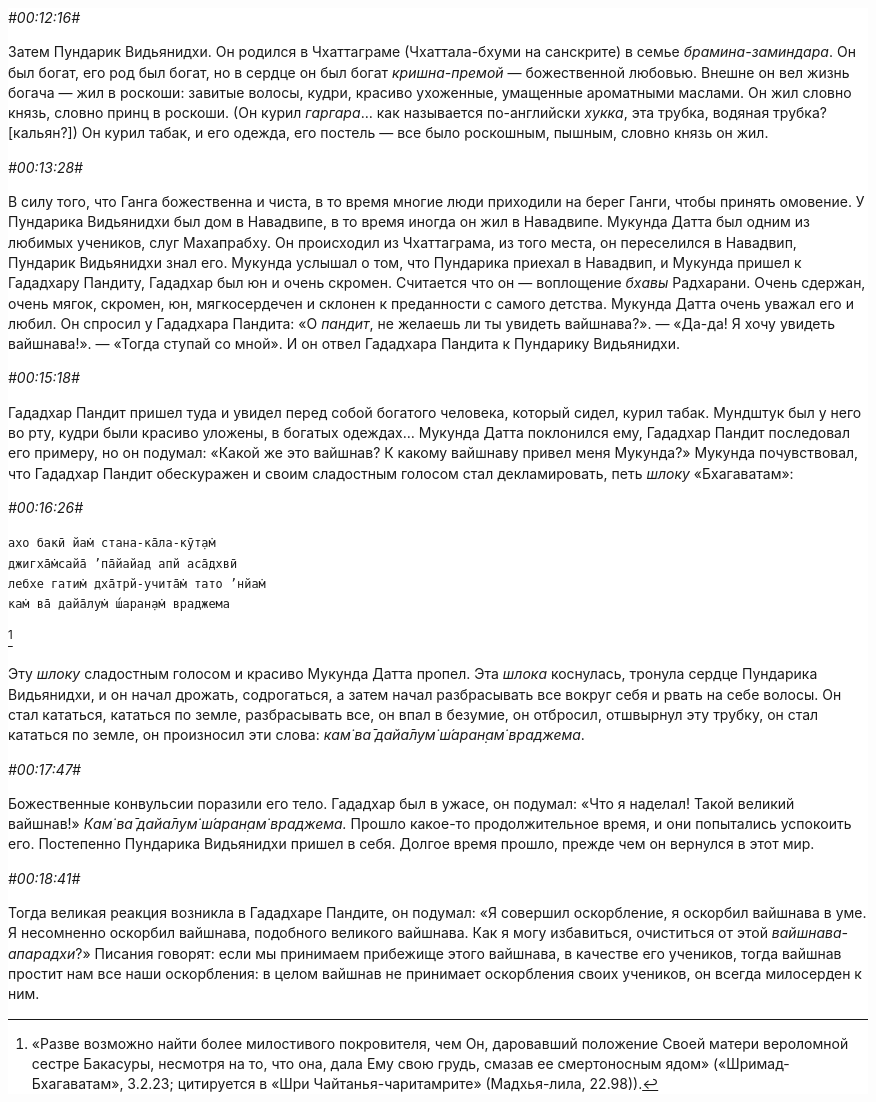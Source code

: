 *#00:12:16#*

Затем Пундарик Видьянидхи. Он родился в Чхаттаграме (Чхаттала-бхуми на санскрите) в семье *брамина-заминдара*. Он был богат, его род был богат, но в сердце он был богат *кришна-премой* — божественной любовью. Внешне он вел жизнь богача — жил в роскоши: завитые волосы, кудри, красиво ухоженные, умащенные ароматными маслами. Он жил словно князь, словно принц в роскоши. (Он курил *гаргара*… как называется по-английски *хукка*, эта трубка, водяная трубка? [кальян?]) Он курил табак, и его одежда, его постель — все было роскошным, пышным, словно князь он жил.

*#00:13:28#*

В силу того, что Ганга божественна и чиста, в то время многие люди приходили на берег Ганги, чтобы принять омовение. У Пундарика Видьянидхи был дом в Навадвипе, в то время иногда он жил в Навадвипе. Мукунда Датта был одним из любимых учеников, слуг Махапрабху. Он происходил из Чхаттаграма, из того места, он переселился в Навадвип, Пундарик Видьянидхи знал его. Мукунда услышал о том, что Пундарика приехал в Навадвип, и Мукунда пришел к Гададхару Пандиту, Гададхар был юн и очень скромен. Считается что он — воплощение *бхавы* Радхарани. Очень сдержан, очень мягок, скромен, юн, мягкосердечен и склонен к преданности с самого детства. Мукунда Датта очень уважал его и любил. Он спросил у Гададхара Пандита: «О *пандит*, не желаешь ли ты увидеть вайшнава?». — «Да-да! Я хочу увидеть вайшнава!». — «Тогда ступай со мной». И он отвел Гададхара Пандита к Пундарику Видьянидхи.

*#00:15:18#*

Гададхар Пандит пришел туда и увидел перед собой богатого человека, который сидел, курил табак. Мундштук был у него во рту, кудри были красиво уложены, в богатых одеждах… Мукунда Датта поклонился ему, Гададхар Пандит последовал его примеру, но он подумал: «Какой же это вайшнав? К какому вайшнаву привел меня Мукунда?» Мукунда почувствовал, что Гададхар Пандит обескуражен и своим сладостным голосом стал декламировать, петь *шлоку* «Бхагаватам»:

*#00:16:26#*

    ахо бакӣ йам̇ стана-ка̄ла-кӯт̣ам̇
    джигха̄м̇сайа̄ ’па̄йайад апй аса̄дхвӣ
    лебхе гатим̇ дха̄трй-учита̄м̇ тато ’нйам̇
    кам̇ ва̄ дайа̄лум̇ ш́аран̣ам̇ враджема
[^_ftn3]

Эту *шлоку* сладостным голосом и красиво Мукунда Датта пропел. Эта *шлока* коснулась, тронула сердце Пундарика Видьянидхи, и он начал дрожать, содрогаться, а затем начал разбрасывать все вокруг себя и рвать на себе волосы. Он стал кататься, кататься по земле, разбрасывать все, он впал в безумие, он отбросил, отшвырнул эту трубку, он стал кататься по земле, он произносил эти слова: *кам̇ ва̄ дайа̄лум̇ ш́аран̣ам̇ враджема*.

*#00:17:47#*

Божественные конвульсии поразили его тело. Гададхар был в ужасе, он подумал: «Что я наделал! Такой великий вайшнав!» *Кам̇ ва̄ дайа̄лум̇ ш́аран̣ам̇ враджема.* Прошло какое-то продолжительное время, и они попытались успокоить его. Постепенно Пундарика Видьянидхи пришел в себя. Долгое время прошло, прежде чем он вернулся в этот мир.

*#00:18:41#*

Тогда великая реакция возникла в Гададхаре Пандите, он подумал: «Я совершил оскорбление, я оскорбил вайшнава в уме. Я несомненно оскорбил вайшнава, подобного великого вайшнава. Как я могу избавиться, очиститься от этой *вайшнава-апарадхи*?» Писания говорят: если мы принимаем прибежище этого вайшнава, в качестве его учеников, тогда вайшнав простит нам все наши оскорбления: в целом вайшнав не принимает оскорбления своих учеников, он всегда милосерден к ним.


[^_ftn1]: *на те видух̣ сва̄ртха-гатим̇ хи виш̣н̣ум̇, дура̄ш́айа̄ йе бахир-артха-ма̄нинах̣ / андха̄ йатха̄ндхаир упанӣйама̄на̄с, те ’пӣш́а-тантрйа̄м уру-да̄мни баддха̄х̣* — «Люди, поглощенные мыслями о мирских наслаждениях, избирают себе лидера или гуру из числа таких же слепцов, как они сами, — слепцов, которые привязаны к внешним объектам, доступным для материальных чувств. Такие люди не способны понять, что цель жизни одна: вернуться домой, к Господу Вишну, и посвятить себя служению Ему. Как слепой, идущий за другим слепым, сбивается с пути и падает в яму, так и материалистичные люди, избравшие своим лидером еще одного материалиста, запутываются в необычайно прочных веревках кармической деятельности и погружаются в бездонную пучину материального бытия, где их снова и снова преследуют тройственные страдания» («Шримад-Бхагаватам», 7.5.31).
[^_ftn2]: *бичарите абахи гуна нахи паоби, крипа каро, чхорато бичара / таба пада-панкаджа-сидху пибаото, бхакативинода каро пара* — «Если бы Ты судил меня сейчас, Ты бы не обнаружил никаких хороших качеств. Будь же милостив и не суди меня строго. Заставь меня пить мед Твоих лотосных стоп и так освободи этого Бхактивиноду» (Шрила Бхактивинод Тхакур, «Шаранагати», Даинья, 5.5).
[^_ftn3]: «Разве возможно найти более милостивого покровителя, чем Он, даровавший положение Своей матери вероломной сестре Бакасуры, несмотря на то, что она, дала Ему свою грудь, смазав ее смертоносным ядом» («Шримад-Бхагаватам», 3.2.23; цитируется в «Шри Чайтанья-чаритамрите» (Мадхья-лила, 22.98)).
[^_ftn4]: *меру-мандара-парвата д̣уба̄йа йатха̄ татха̄ / эи дуи-ган̣д̣а-ш́аила, иха̄ра ка̄ катха̄* — «Одной капли из океана Твоей милости достаточно, чтобы полностью покрыть даже такие высокие горы, как Сумеру и Мандара. По сравнению с ними эти двое — небольшие холмики, поэтому неудивительно, что они утонули в океане Твоей милости» («Шри Чайтанья-чаритамрита», Мадхья-лила, 14.86).
[^_ftn5]: *ш́уни’ харш̣е кахе прабху— “кахиле ниш́чайа / йа̄н̇ха̄ хаите кр̣ш̣н̣а-бхакти сеи гуру хайа”* — Выслушав Мукунду, Шри Чайтанья Махапрабху подтвердил правильность его слов: «Да, это так. Того, кто пробуждает в других преданность Кришне, безусловно, следует считать духовным учителем» («Шри Чайтанья-чаритамрита», Мадхья-лила, 15.116).
[^_ftn6]: *а̄ма̄ саба̄ра кр̣ш̣н̣а-бхакти рагхунандана хаите / атаева пита̄ — рагхунандана а̄ма̄ра ниш́чите* — «Все мы обрели бхакти, преданность Кришне, благодаря Рагхунандане. Поэтому я считаю его своим отцом» («Шри Чайтанья-чаритамрита», Мадхья-лила, 15.116).
[^_ftn7]: «Никогда не говори о том, о чем обычно говорят люди, и не слушай мирских новостей. Тебе не следует есть изысканную пищу и носить красивые одежды. Не ожидай почестей, но предлагай свое уважение другим. Всегда повторяй Святое Имя Господа Кришны и мысленно служи во Вриндаване Радхе с Кришной» («Шри Чайтанья-чаритамрита», Антья-лила, 6.236-237).
[^_ftn8]: *‘дух̣кха-мадхйе кона дух̣кха хайа гурутара?’ / ‘кр̣ш̣н̣а-бхакта-вираха вина̄ дух̣кха на̄хи декхи пара’* — Шри Чайтанья Махапрабху спросил: «Из всех страданий какое самое мучительное?» Шри Рамананда Рай ответил: «Я не знаю большей муки, чем разлука с преданным Кришны» («Шри Чайтанья-чаритамрита», Мадхья-лила, 8.248).